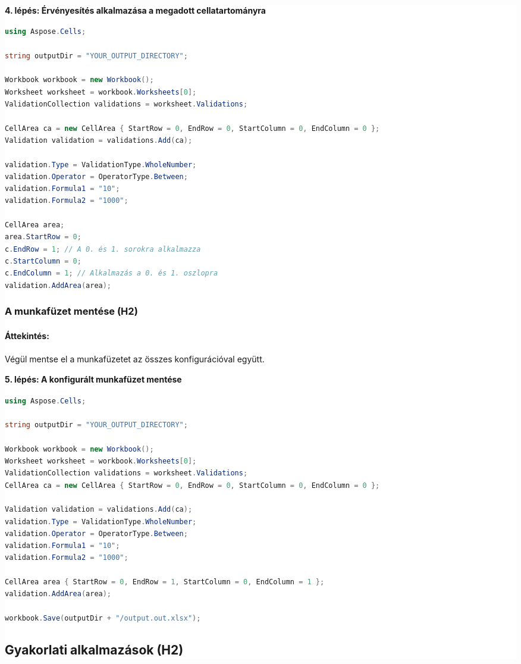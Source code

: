 **4. lépés: Érvényesítés alkalmazása a megadott cellatartományra**

```csharp
using Aspose.Cells;

string outputDir = "YOUR_OUTPUT_DIRECTORY";

Workbook workbook = new Workbook();
Worksheet worksheet = workbook.Worksheets[0];
ValidationCollection validations = worksheet.Validations;

CellArea ca = new CellArea { StartRow = 0, EndRow = 0, StartColumn = 0, EndColumn = 0 };
Validation validation = validations.Add(ca);

validation.Type = ValidationType.WholeNumber;
validation.Operator = OperatorType.Between;
validation.Formula1 = "10";
validation.Formula2 = "1000";

CellArea area;
area.StartRow = 0;
c.EndRow = 1; // A 0. és 1. sorokra alkalmazza
c.StartColumn = 0;
c.EndColumn = 1; // Alkalmazás a 0. és 1. oszlopra
validation.AddArea(area);
```
### A munkafüzet mentése (H2)
#### Áttekintés:
Végül mentse el a munkafüzetet az összes konfigurációval együtt.

**5. lépés: A konfigurált munkafüzet mentése**

```csharp
using Aspose.Cells;

string outputDir = "YOUR_OUTPUT_DIRECTORY";

Workbook workbook = new Workbook();
Worksheet worksheet = workbook.Worksheets[0];
ValidationCollection validations = worksheet.Validations;
CellArea ca = new CellArea { StartRow = 0, EndRow = 0, StartColumn = 0, EndColumn = 0 };

Validation validation = validations.Add(ca);
validation.Type = ValidationType.WholeNumber;
validation.Operator = OperatorType.Between;
validation.Formula1 = "10";
validation.Formula2 = "1000";

CellArea area { StartRow = 0, EndRow = 1, StartColumn = 0, EndColumn = 1 };
validation.AddArea(area);

workbook.Save(outputDir + "/output.out.xlsx");
```
## Gyakorlati alkalmazások (H2)
